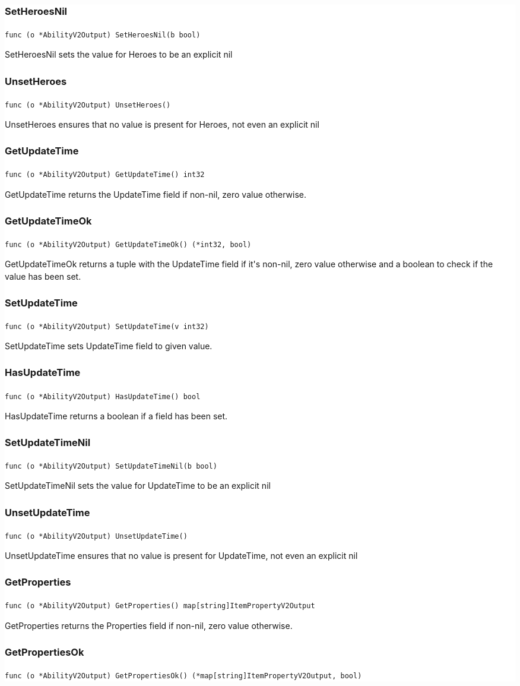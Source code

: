 ### SetHeroesNil

`func (o *AbilityV2Output) SetHeroesNil(b bool)`

 SetHeroesNil sets the value for Heroes to be an explicit nil

### UnsetHeroes
`func (o *AbilityV2Output) UnsetHeroes()`

UnsetHeroes ensures that no value is present for Heroes, not even an explicit nil
### GetUpdateTime

`func (o *AbilityV2Output) GetUpdateTime() int32`

GetUpdateTime returns the UpdateTime field if non-nil, zero value otherwise.

### GetUpdateTimeOk

`func (o *AbilityV2Output) GetUpdateTimeOk() (*int32, bool)`

GetUpdateTimeOk returns a tuple with the UpdateTime field if it's non-nil, zero value otherwise
and a boolean to check if the value has been set.

### SetUpdateTime

`func (o *AbilityV2Output) SetUpdateTime(v int32)`

SetUpdateTime sets UpdateTime field to given value.

### HasUpdateTime

`func (o *AbilityV2Output) HasUpdateTime() bool`

HasUpdateTime returns a boolean if a field has been set.

### SetUpdateTimeNil

`func (o *AbilityV2Output) SetUpdateTimeNil(b bool)`

 SetUpdateTimeNil sets the value for UpdateTime to be an explicit nil

### UnsetUpdateTime
`func (o *AbilityV2Output) UnsetUpdateTime()`

UnsetUpdateTime ensures that no value is present for UpdateTime, not even an explicit nil
### GetProperties

`func (o *AbilityV2Output) GetProperties() map[string]ItemPropertyV2Output`

GetProperties returns the Properties field if non-nil, zero value otherwise.

### GetPropertiesOk

`func (o *AbilityV2Output) GetPropertiesOk() (*map[string]ItemPropertyV2Output, bool)`
